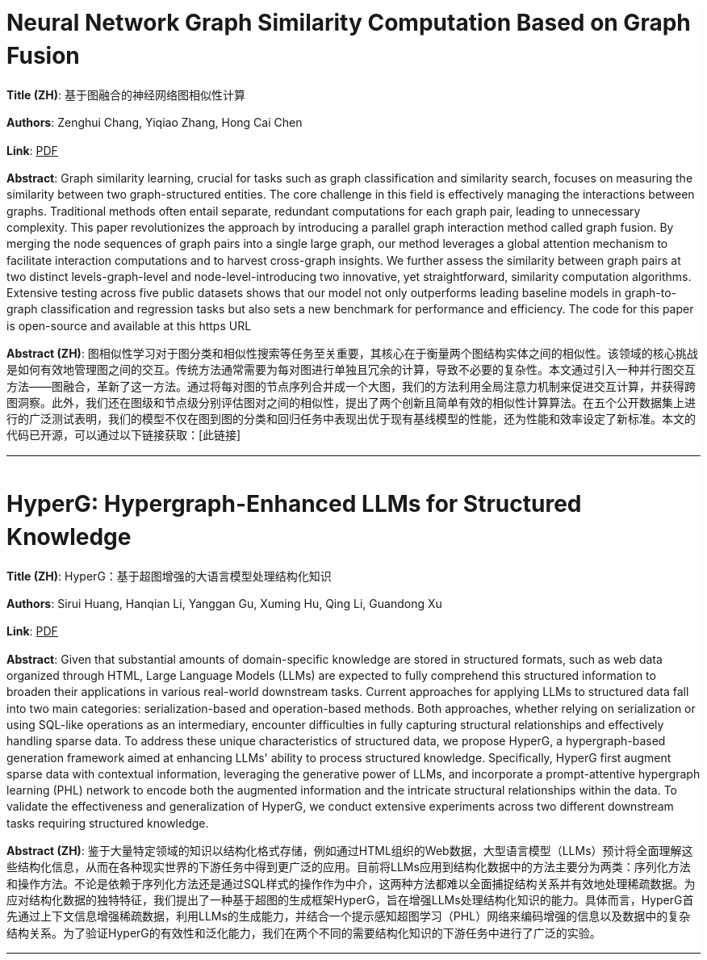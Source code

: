 # Neural Network Graph Similarity Computation Based on Graph Fusion 

**Title (ZH)**: 基于图融合的神经网络图相似性计算 

**Authors**: Zenghui Chang, Yiqiao Zhang, Hong Cai Chen  

**Link**: [PDF](https://arxiv.org/pdf/2502.18291)  

**Abstract**: Graph similarity learning, crucial for tasks such as graph classification and similarity search, focuses on measuring the similarity between two graph-structured entities. The core challenge in this field is effectively managing the interactions between graphs. Traditional methods often entail separate, redundant computations for each graph pair, leading to unnecessary complexity. This paper revolutionizes the approach by introducing a parallel graph interaction method called graph fusion. By merging the node sequences of graph pairs into a single large graph, our method leverages a global attention mechanism to facilitate interaction computations and to harvest cross-graph insights. We further assess the similarity between graph pairs at two distinct levels-graph-level and node-level-introducing two innovative, yet straightforward, similarity computation algorithms. Extensive testing across five public datasets shows that our model not only outperforms leading baseline models in graph-to-graph classification and regression tasks but also sets a new benchmark for performance and efficiency. The code for this paper is open-source and available at this https URL 

**Abstract (ZH)**: 图相似性学习对于图分类和相似性搜索等任务至关重要，其核心在于衡量两个图结构实体之间的相似性。该领域的核心挑战是如何有效地管理图之间的交互。传统方法通常需要为每对图进行单独且冗余的计算，导致不必要的复杂性。本文通过引入一种并行图交互方法——图融合，革新了这一方法。通过将每对图的节点序列合并成一个大图，我们的方法利用全局注意力机制来促进交互计算，并获得跨图洞察。此外，我们还在图级和节点级分别评估图对之间的相似性，提出了两个创新且简单有效的相似性计算算法。在五个公开数据集上进行的广泛测试表明，我们的模型不仅在图到图的分类和回归任务中表现出优于现有基线模型的性能，还为性能和效率设定了新标准。本文的代码已开源，可以通过以下链接获取：[此链接] 

---
# HyperG: Hypergraph-Enhanced LLMs for Structured Knowledge 

**Title (ZH)**: HyperG：基于超图增强的大语言模型处理结构化知识 

**Authors**: Sirui Huang, Hanqian Li, Yanggan Gu, Xuming Hu, Qing Li, Guandong Xu  

**Link**: [PDF](https://arxiv.org/pdf/2502.18125)  

**Abstract**: Given that substantial amounts of domain-specific knowledge are stored in structured formats, such as web data organized through HTML, Large Language Models (LLMs) are expected to fully comprehend this structured information to broaden their applications in various real-world downstream tasks. Current approaches for applying LLMs to structured data fall into two main categories: serialization-based and operation-based methods. Both approaches, whether relying on serialization or using SQL-like operations as an intermediary, encounter difficulties in fully capturing structural relationships and effectively handling sparse data. To address these unique characteristics of structured data, we propose HyperG, a hypergraph-based generation framework aimed at enhancing LLMs' ability to process structured knowledge. Specifically, HyperG first augment sparse data with contextual information, leveraging the generative power of LLMs, and incorporate a prompt-attentive hypergraph learning (PHL) network to encode both the augmented information and the intricate structural relationships within the data. To validate the effectiveness and generalization of HyperG, we conduct extensive experiments across two different downstream tasks requiring structured knowledge. 

**Abstract (ZH)**: 鉴于大量特定领域的知识以结构化格式存储，例如通过HTML组织的Web数据，大型语言模型（LLMs）预计将全面理解这些结构化信息，从而在各种现实世界的下游任务中得到更广泛的应用。目前将LLMs应用到结构化数据中的方法主要分为两类：序列化方法和操作方法。不论是依赖于序列化方法还是通过SQL样式的操作作为中介，这两种方法都难以全面捕捉结构关系并有效地处理稀疏数据。为应对结构化数据的独特特征，我们提出了一种基于超图的生成框架HyperG，旨在增强LLMs处理结构化知识的能力。具体而言，HyperG首先通过上下文信息增强稀疏数据，利用LLMs的生成能力，并结合一个提示感知超图学习（PHL）网络来编码增强的信息以及数据中的复杂结构关系。为了验证HyperG的有效性和泛化能力，我们在两个不同的需要结构化知识的下游任务中进行了广泛的实验。 

---